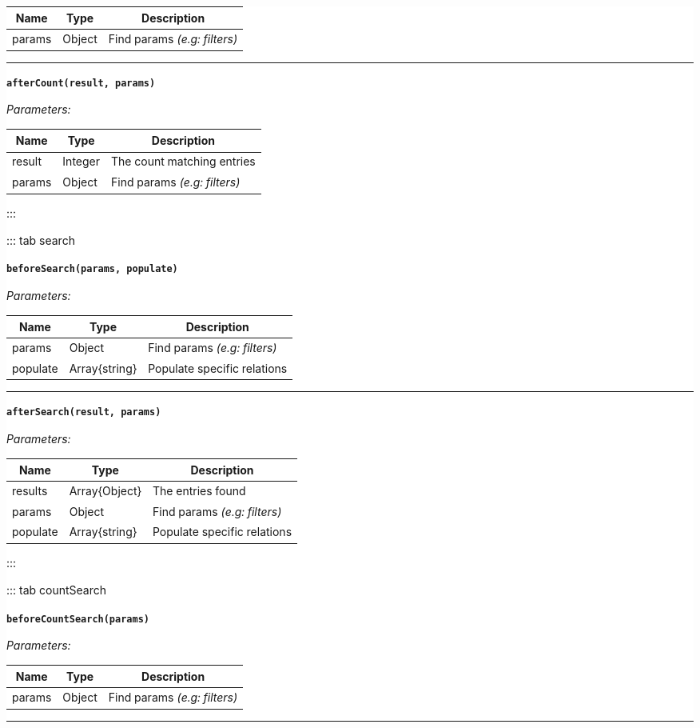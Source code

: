 | Name   | Type   | Description                  |
| ------ | ------ | ---------------------------- |
| params | Object | Find params _(e.g: filters)_ |

---

**`afterCount(result, params)`**

_Parameters:_

| Name   | Type    | Description                  |
| ------ | ------- | ---------------------------- |
| result | Integer | The count matching entries   |
| params | Object  | Find params _(e.g: filters)_ |

:::

::: tab search

**`beforeSearch(params, populate)`**

_Parameters:_

| Name     | Type          | Description                  |
| -------- | ------------- | ---------------------------- |
| params   | Object        | Find params _(e.g: filters)_ |
| populate | Array{string} | Populate specific relations  |

---

**`afterSearch(result, params)`**

_Parameters:_

| Name     | Type          | Description                  |
| -------- | ------------- | ---------------------------- |
| results  | Array{Object} | The entries found            |
| params   | Object        | Find params _(e.g: filters)_ |
| populate | Array{string} | Populate specific relations  |

:::

::: tab countSearch

**`beforeCountSearch(params)`**

_Parameters:_

| Name   | Type   | Description                  |
| ------ | ------ | ---------------------------- |
| params | Object | Find params _(e.g: filters)_ |

---
